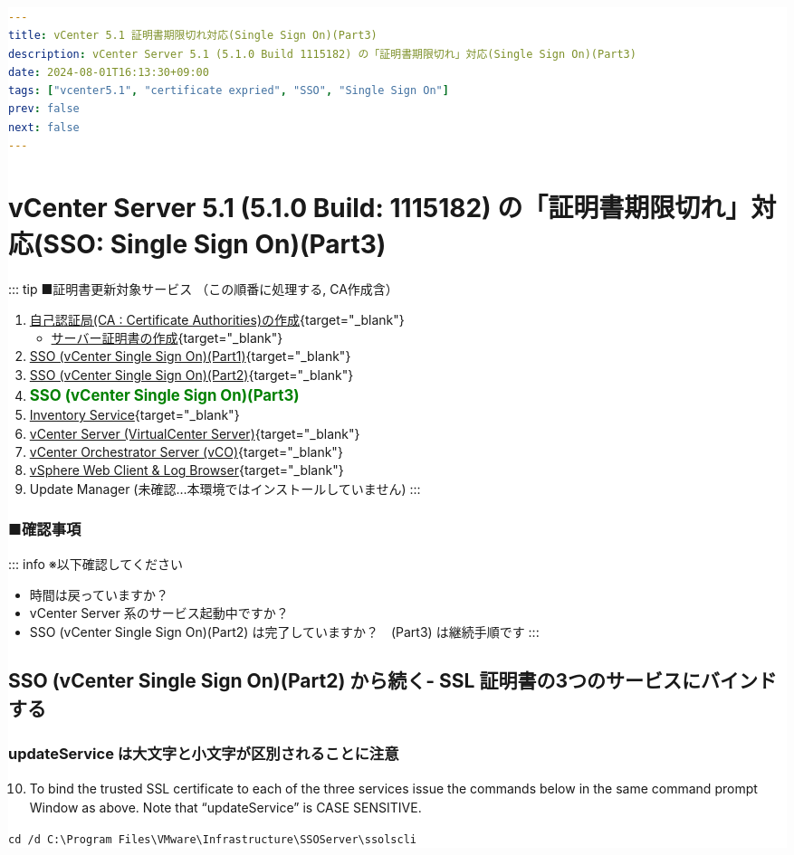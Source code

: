```yaml
---
title: vCenter 5.1 証明書期限切れ対応(Single Sign On)(Part3)
description: vCenter Server 5.1 (5.1.0 Build 1115182) の「証明書期限切れ」対応(Single Sign On)(Part3)
date: 2024-08-01T16:13:30+09:00
tags: ["vcenter5.1", "certificate expried", "SSO", "Single Sign On"]
prev: false
next: false
---
```


# vCenter Server 5.1 (5.1.0 Build: 1115182) の「証明書期限切れ」対応(SSO: Single Sign On)(Part3)

::: tip ■証明書更新対象サービス （この順番に処理する, CA作成含）
1. [自己認証局(CA : Certificate Authorities)の作成](../vmware-vcenter51-certificate-expired-ca/){target="_blank"}
    * [サーバー証明書の作成](../make-server-certificate/){target="_blank"}
1. [SSO (vCenter Single Sign On)(Part1)](../vcenter51-certificate-expired-Single-Sign-On-Part1/){target="_blank"}
1. [SSO (vCenter Single Sign On)(Part2)](../vcenter51-certificate-expired-Single-Sign-On-Part2/){target="_blank"}
1. <span style="color: green; font-size: 1.2rem; font-weight: bold;">SSO (vCenter Single Sign On)(Part3)</span>
1. [Inventory Service](../vcenter51-certificate-expired-Inventory-Service/){target="_blank"}
1. [vCenter Server (VirtualCenter Server)](../vcenter51-certificate-expired-vCenter-Server/){target="_blank"}
1. [vCenter Orchestrator Server (vCO)](../vcenter51-certificate-expired-vCenter-Orchestrator-Server-vCO/){target="_blank"}
1. [vSphere Web Client & Log Browser](../vcenter51-certificate-expired-vSphereWebClient-LogBrowser/){target="_blank"}
1. Update Manager (未確認…本環境ではインストールしていません)
:::

### ■確認事項
::: info ※以下確認してください
+ 時間は戻っていますか？
+ vCenter Server 系のサービス起動中ですか？
+ SSO (vCenter Single Sign On)(Part2) は完了していますか？　(Part3) は継続手順です
:::

## SSO (vCenter Single Sign On)(Part2) から続く\- SSL 証明書の3つのサービスにバインドする
### updateService は大文字と小文字が区別されることに注意


10. To bind the trusted SSL certificate to each of the three services issue the commands below in the same command prompt Window as above. Note that “updateService” is CASE SENSITIVE.

```
cd /d C:\Program Files\VMware\Infrastructure\SSOServer\ssolscli
```
